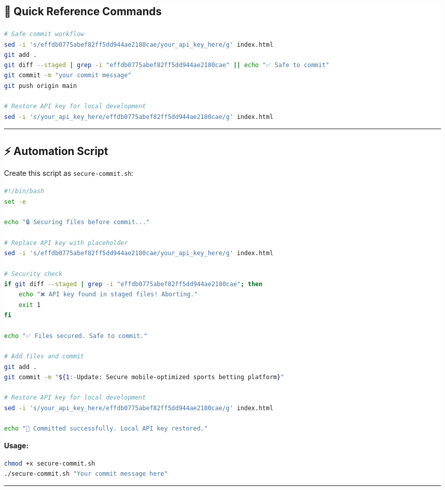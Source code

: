 ## 🎯 Quick Reference Commands

```bash
# Safe commit workflow
sed -i 's/effdb0775abef82ff5dd944ae2180cae/your_api_key_here/g' index.html
git add .
git diff --staged | grep -i "effdb0775abef82ff5dd944ae2180cae" || echo "✅ Safe to commit"
git commit -m "your commit message"
git push origin main

# Restore API key for local development
sed -i 's/your_api_key_here/effdb0775abef82ff5dd944ae2180cae/g' index.html
```

---

## ⚡ Automation Script

Create this script as `secure-commit.sh`:

```bash
#!/bin/bash
set -e

echo "🔒 Securing files before commit..."

# Replace API key with placeholder
sed -i 's/effdb0775abef82ff5dd944ae2180cae/your_api_key_here/g' index.html

# Security check
if git diff --staged | grep -i "effdb0775abef82ff5dd944ae2180cae"; then
    echo "❌ API key found in staged files! Aborting."
    exit 1
fi

echo "✅ Files secured. Safe to commit."

# Add files and commit
git add .
git commit -m "${1:-Update: Secure mobile-optimized sports betting platform}"

# Restore API key for local development  
sed -i 's/your_api_key_here/effdb0775abef82ff5dd944ae2180cae/g' index.html

echo "🚀 Committed successfully. Local API key restored."
```

**Usage:**
```bash
chmod +x secure-commit.sh
./secure-commit.sh "Your commit message here"
```

---